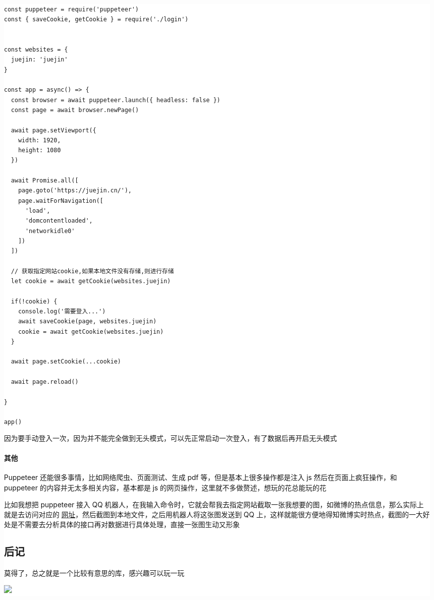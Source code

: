 ```
const puppeteer = require('puppeteer')
const { saveCookie, getCookie } = require('./login')


const websites = {
  juejin: 'juejin'
}

const app = async() => {
  const browser = await puppeteer.launch({ headless: false })
  const page = await browser.newPage()

  await page.setViewport({
    width: 1920,
    height: 1080
  })

  await Promise.all([
    page.goto('https://juejin.cn/'),
    page.waitForNavigation([
      'load',
      'domcontentloaded',
      'networkidle0'       
    ])
  ])

  // 获取指定网站cookie,如果本地文件没有存储,则进行存储
  let cookie = await getCookie(websites.juejin)

  if(!cookie) {
    console.log('需要登入...')
    await saveCookie(page, websites.juejin)
    cookie = await getCookie(websites.juejin)
  }

  await page.setCookie(...cookie)

  await page.reload()

}

app()
```

因为要手动登入一次，因为并不能完全做到无头模式，可以先正常启动一次登入，有了数据后再开启无头模式

#### 其他

Puppeteer 还能很多事情，比如网络爬虫、页面测试、生成 pdf 等，但是基本上很多操作都是注入 js 然后在页面上疯狂操作，和 puppeteer 的内容并无太多相关内容，基本都是 js 的网页操作，这里就不多做赘述，想玩的花总能玩的花

比如我想把 puppeteer 接入 QQ 机器人，在我输入命令时，它就会帮我去指定网站截取一张我想要的图，如微博的热点信息，那么实际上就是去访问对应的 [网址](https://link.juejin.cn?target=https%3A%2F%2Fweibo.com%2Fa%2Fhot%2Frealtime "https://weibo.com/a/hot/realtime")，然后截图到本地文件，之后用机器人将这张图发送到 QQ 上，这样就能很方便地得知微博实时热点，截图的一大好处是不需要去分析具体的接口再对数据进行具体处理，直接一张图生动又形象

后记
--

莫得了，总之就是一个比较有意思的库，感兴趣可以玩一玩

![](https://raw.githubusercontent.com/lslz627/PicGo/master/178c6ce1922443e0b5b94f8d7a523cc7%7Etplv-k3u1fbpfcp-zoom-in-crop-mark%3A1512%3A0%3A0%3A0.awebp)